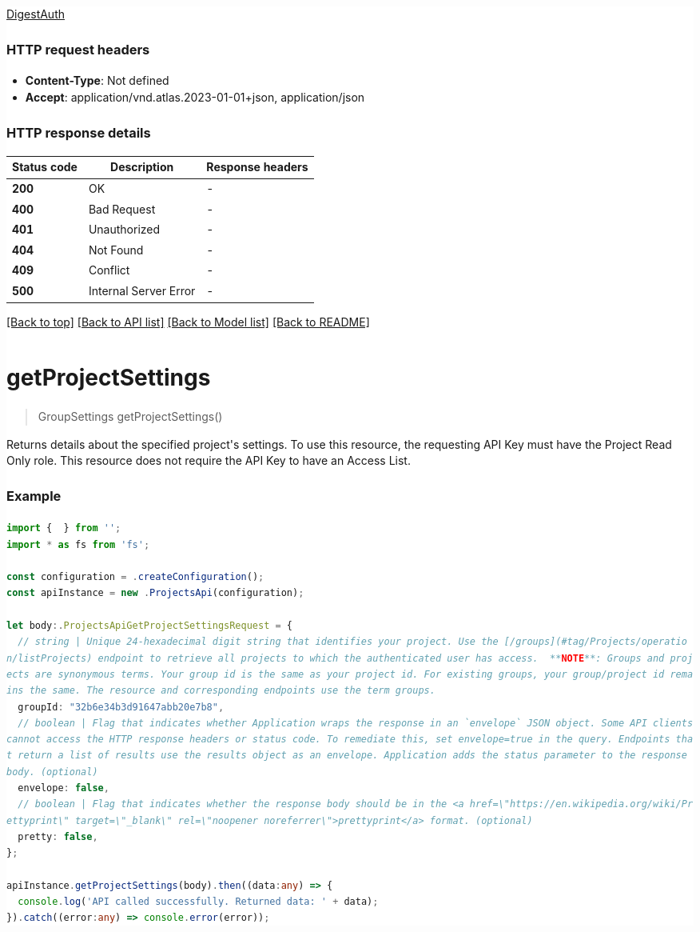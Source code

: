 [DigestAuth](README.md#DigestAuth)

### HTTP request headers

 - **Content-Type**: Not defined
 - **Accept**: application/vnd.atlas.2023-01-01+json, application/json


### HTTP response details
| Status code | Description | Response headers |
|-------------|-------------|------------------|
**200** | OK |  -  |
**400** | Bad Request |  -  |
**401** | Unauthorized |  -  |
**404** | Not Found |  -  |
**409** | Conflict |  -  |
**500** | Internal Server Error |  -  |

[[Back to top]](#) [[Back to API list]](README.md#documentation-for-api-endpoints) [[Back to Model list]](README.md#documentation-for-models) [[Back to README]](README.md)

# **getProjectSettings**
> GroupSettings getProjectSettings()

Returns details about the specified project's settings. To use this resource, the requesting API Key must have the Project Read Only role. This resource does not require the API Key to have an Access List.

### Example


```typescript
import {  } from '';
import * as fs from 'fs';

const configuration = .createConfiguration();
const apiInstance = new .ProjectsApi(configuration);

let body:.ProjectsApiGetProjectSettingsRequest = {
  // string | Unique 24-hexadecimal digit string that identifies your project. Use the [/groups](#tag/Projects/operation/listProjects) endpoint to retrieve all projects to which the authenticated user has access.  **NOTE**: Groups and projects are synonymous terms. Your group id is the same as your project id. For existing groups, your group/project id remains the same. The resource and corresponding endpoints use the term groups.
  groupId: "32b6e34b3d91647abb20e7b8",
  // boolean | Flag that indicates whether Application wraps the response in an `envelope` JSON object. Some API clients cannot access the HTTP response headers or status code. To remediate this, set envelope=true in the query. Endpoints that return a list of results use the results object as an envelope. Application adds the status parameter to the response body. (optional)
  envelope: false,
  // boolean | Flag that indicates whether the response body should be in the <a href=\"https://en.wikipedia.org/wiki/Prettyprint\" target=\"_blank\" rel=\"noopener noreferrer\">prettyprint</a> format. (optional)
  pretty: false,
};

apiInstance.getProjectSettings(body).then((data:any) => {
  console.log('API called successfully. Returned data: ' + data);
}).catch((error:any) => console.error(error));
```
